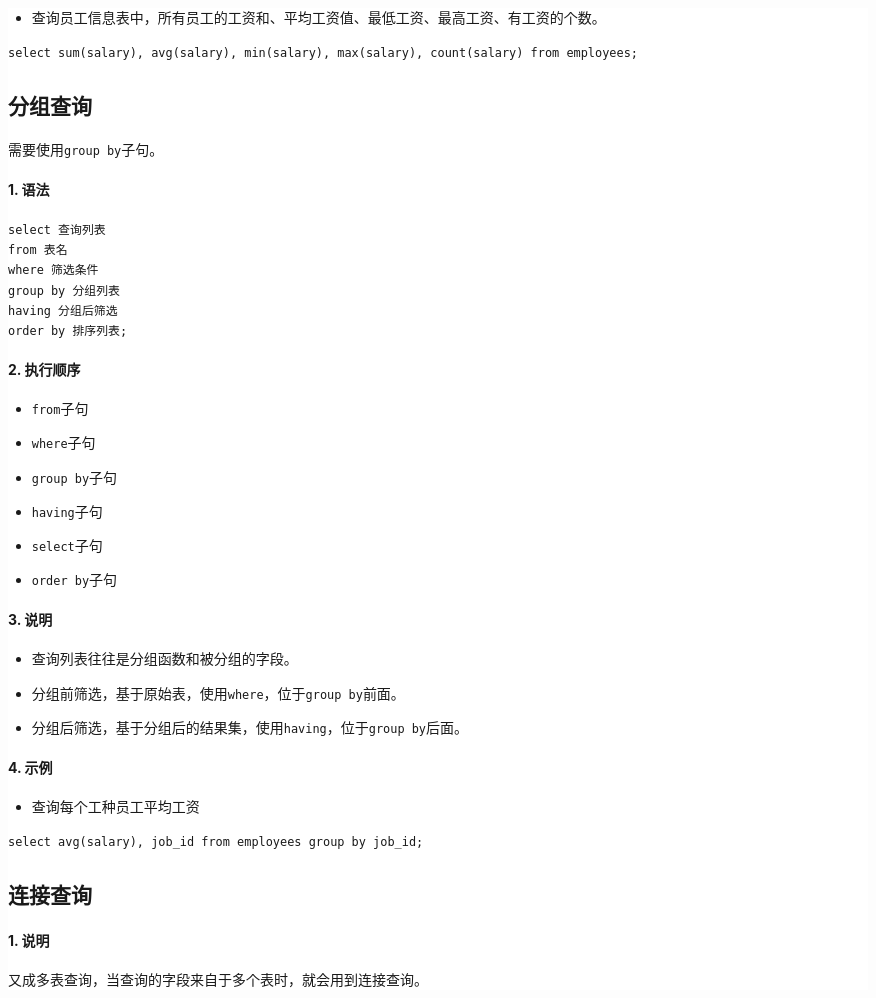 - 查询员工信息表中，所有员工的工资和、平均工资值、最低工资、最高工资、有工资的个数。

```mysql
select sum(salary), avg(salary), min(salary), max(salary), count(salary) from employees;
```


## 分组查询

需要使用`group by`子句。

#### 1. 语法

```mysql
select 查询列表
from 表名
where 筛选条件
group by 分组列表
having 分组后筛选
order by 排序列表;
```

#### 2. 执行顺序

- `from`子句

- `where`子句

- `group by`子句

- `having`子句

- `select`子句

- `order by`子句

#### 3. 说明

- 查询列表往往是分组函数和被分组的字段。

- 分组前筛选，基于原始表，使用`where`，位于`group by`前面。

- 分组后筛选，基于分组后的结果集，使用`having`，位于`group by`后面。

#### 4. 示例

- 查询每个工种员工平均工资

```mysql
select avg(salary), job_id from employees group by job_id;
```


## 连接查询

#### 1. 说明

又成多表查询，当查询的字段来自于多个表时，就会用到连接查询。
